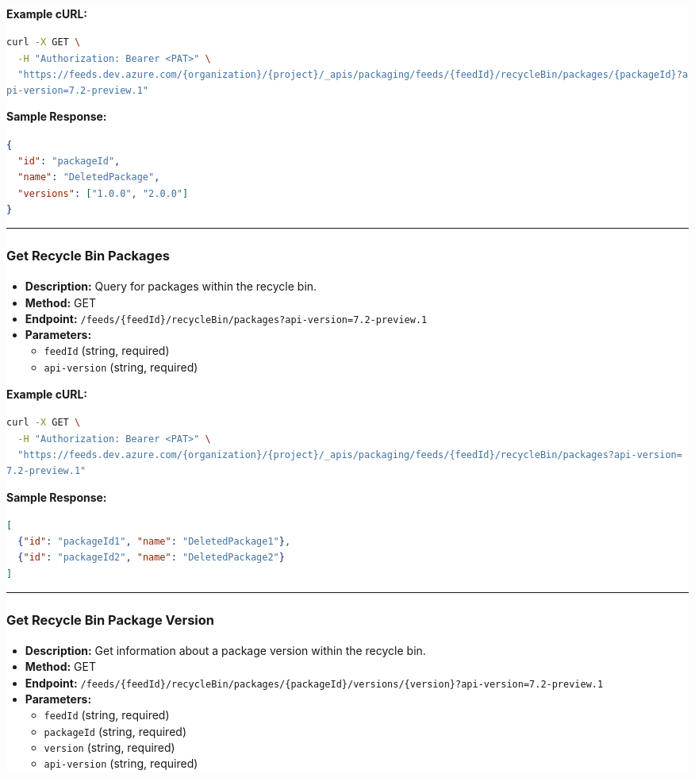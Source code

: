 **Example cURL:**
```bash
curl -X GET \
  -H "Authorization: Bearer <PAT>" \
  "https://feeds.dev.azure.com/{organization}/{project}/_apis/packaging/feeds/{feedId}/recycleBin/packages/{packageId}?api-version=7.2-preview.1"
```

**Sample Response:**
```json
{
  "id": "packageId",
  "name": "DeletedPackage",
  "versions": ["1.0.0", "2.0.0"]
}
```

---

### Get Recycle Bin Packages
- **Description:** Query for packages within the recycle bin.
- **Method:** GET
- **Endpoint:**
  `/feeds/{feedId}/recycleBin/packages?api-version=7.2-preview.1`
- **Parameters:**
  - `feedId` (string, required)
  - `api-version` (string, required)

**Example cURL:**
```bash
curl -X GET \
  -H "Authorization: Bearer <PAT>" \
  "https://feeds.dev.azure.com/{organization}/{project}/_apis/packaging/feeds/{feedId}/recycleBin/packages?api-version=7.2-preview.1"
```

**Sample Response:**
```json
[
  {"id": "packageId1", "name": "DeletedPackage1"},
  {"id": "packageId2", "name": "DeletedPackage2"}
]
```

---

### Get Recycle Bin Package Version
- **Description:** Get information about a package version within the recycle bin.
- **Method:** GET
- **Endpoint:**
  `/feeds/{feedId}/recycleBin/packages/{packageId}/versions/{version}?api-version=7.2-preview.1`
- **Parameters:**
  - `feedId` (string, required)
  - `packageId` (string, required)
  - `version` (string, required)
  - `api-version` (string, required)
